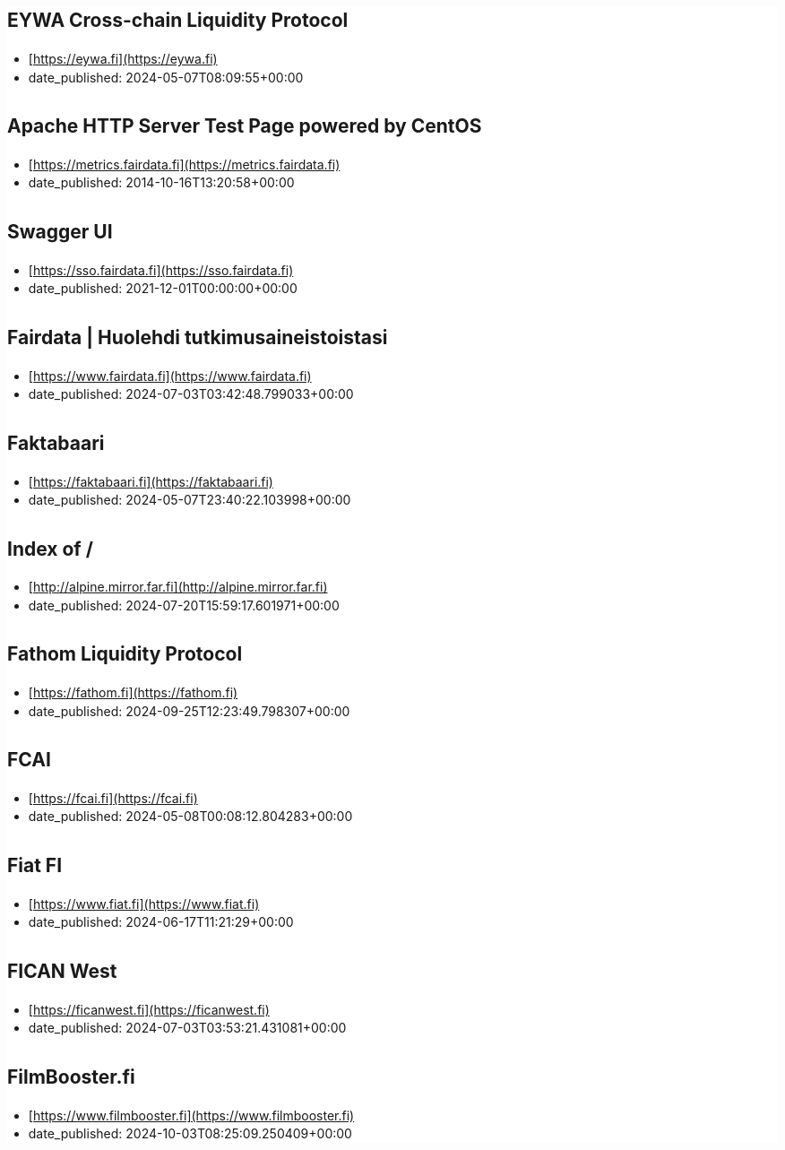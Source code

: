  ## EYWA Cross-chain Liquidity Protocol
 - [https://eywa.fi](https://eywa.fi)
 - date_published: 2024-05-07T08:09:55+00:00

 ## Apache HTTP Server Test Page powered by CentOS
 - [https://metrics.fairdata.fi](https://metrics.fairdata.fi)
 - date_published: 2014-10-16T13:20:58+00:00

 ## Swagger UI
 - [https://sso.fairdata.fi](https://sso.fairdata.fi)
 - date_published: 2021-12-01T00:00:00+00:00

 ## Fairdata | Huolehdi tutkimusaineistoistasi
 - [https://www.fairdata.fi](https://www.fairdata.fi)
 - date_published: 2024-07-03T03:42:48.799033+00:00

 ## Faktabaari
 - [https://faktabaari.fi](https://faktabaari.fi)
 - date_published: 2024-05-07T23:40:22.103998+00:00

 ## Index of /
 - [http://alpine.mirror.far.fi](http://alpine.mirror.far.fi)
 - date_published: 2024-07-20T15:59:17.601971+00:00

 ## Fathom Liquidity Protocol
 - [https://fathom.fi](https://fathom.fi)
 - date_published: 2024-09-25T12:23:49.798307+00:00

 ## FCAI
 - [https://fcai.fi](https://fcai.fi)
 - date_published: 2024-05-08T00:08:12.804283+00:00

 ## Fiat FI
 - [https://www.fiat.fi](https://www.fiat.fi)
 - date_published: 2024-06-17T11:21:29+00:00

 ## FICAN West
 - [https://ficanwest.fi](https://ficanwest.fi)
 - date_published: 2024-07-03T03:53:21.431081+00:00

 ## FilmBooster.fi
 - [https://www.filmbooster.fi](https://www.filmbooster.fi)
 - date_published: 2024-10-03T08:25:09.250409+00:00
